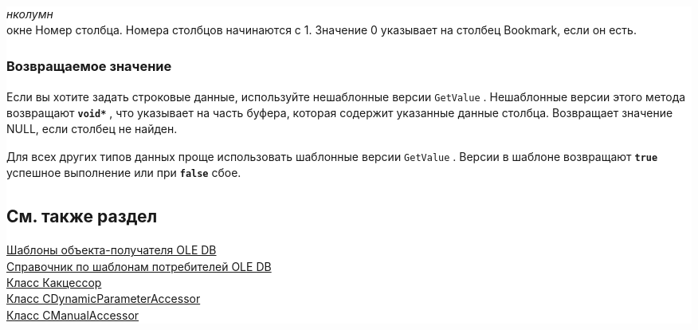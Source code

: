 *нколумн*<br/>
окне Номер столбца. Номера столбцов начинаются с 1. Значение 0 указывает на столбец Bookmark, если он есть.

### <a name="return-value"></a>Возвращаемое значение

Если вы хотите задать строковые данные, используйте нешаблонные версии `GetValue` . Нешаблонные версии этого метода возвращают **`void*`** , что указывает на часть буфера, которая содержит указанные данные столбца. Возвращает значение NULL, если столбец не найден.

Для всех других типов данных проще использовать шаблонные версии `GetValue` . Версии в шаблоне возвращают **`true`** успешное выполнение или при **`false`** сбое.

## <a name="see-also"></a>См. также раздел

[Шаблоны объекта-получателя OLE DB](../../data/oledb/ole-db-consumer-templates-cpp.md)<br/>
[Справочник по шаблонам потребителей OLE DB](../../data/oledb/ole-db-consumer-templates-reference.md)<br/>
[Класс Какцессор](../../data/oledb/caccessor-class.md)<br/>
[Класс CDynamicParameterAccessor](../../data/oledb/cdynamicparameteraccessor-class.md)<br/>
[Класс CManualAccessor](../../data/oledb/cmanualaccessor-class.md)
